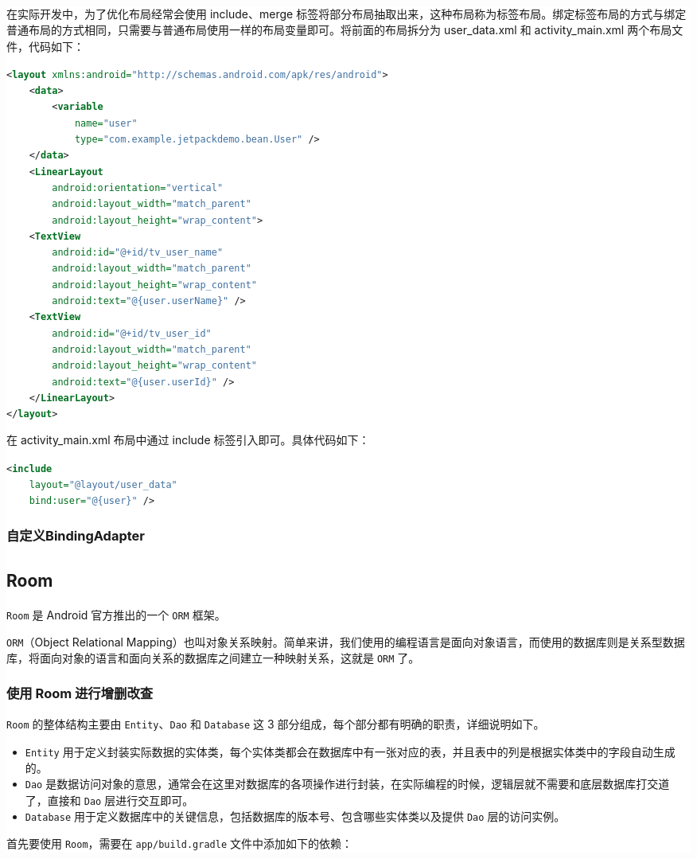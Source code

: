 在实际开发中，为了优化布局经常会使用 include、merge 标签将部分布局抽取出来，这种布局称为标签布局。绑定标签布局的方式与绑定普通布局的方式相同，只需要与普通布局使用一样的布局变量即可。将前面的布局拆分为 user_data.xml 和 activity_main.xml 两个布局文件，代码如下：

```xml
<layout xmlns:android="http://schemas.android.com/apk/res/android">
    <data>
        <variable
            name="user"
            type="com.example.jetpackdemo.bean.User" />
    </data>
    <LinearLayout
        android:orientation="vertical"
        android:layout_width="match_parent"
        android:layout_height="wrap_content">
    <TextView
        android:id="@+id/tv_user_name"
        android:layout_width="match_parent"
        android:layout_height="wrap_content"
        android:text="@{user.userName}" />
    <TextView
        android:id="@+id/tv_user_id"
        android:layout_width="match_parent"
        android:layout_height="wrap_content"
        android:text="@{user.userId}" />
    </LinearLayout>
</layout>
```

在 activity_main.xml 布局中通过 include 标签引入即可。具体代码如下：

```xml
<include
    layout="@layout/user_data"
    bind:user="@{user}" />
```

### 自定义BindingAdapter


## Room

`Room` 是 Android 官方推出的一个 `ORM` 框架。

`ORM`（Object Relational Mapping）也叫对象关系映射。简单来讲，我们使用的编程语言是面向对象语言，而使用的数据库则是关系型数据库，将面向对象的语言和面向关系的数据库之间建立一种映射关系，这就是 `ORM` 了。

### 使用 Room 进行增删改查

`Room` 的整体结构主要由 `Entity`、`Dao` 和 `Database` 这 3 部分组成，每个部分都有明确的职责，详细说明如下。

- `Entity` 用于定义封装实际数据的实体类，每个实体类都会在数据库中有一张对应的表，并且表中的列是根据实体类中的字段自动生成的。
- `Dao` 是数据访问对象的意思，通常会在这里对数据库的各项操作进行封装，在实际编程的时候，逻辑层就不需要和底层数据库打交道了，直接和 `Dao` 层进行交互即可。
- `Database` 用于定义数据库中的关键信息，包括数据库的版本号、包含哪些实体类以及提供 `Dao` 层的访问实例。

首先要使用 `Room`，需要在 `app/build.gradle` 文件中添加如下的依赖：
